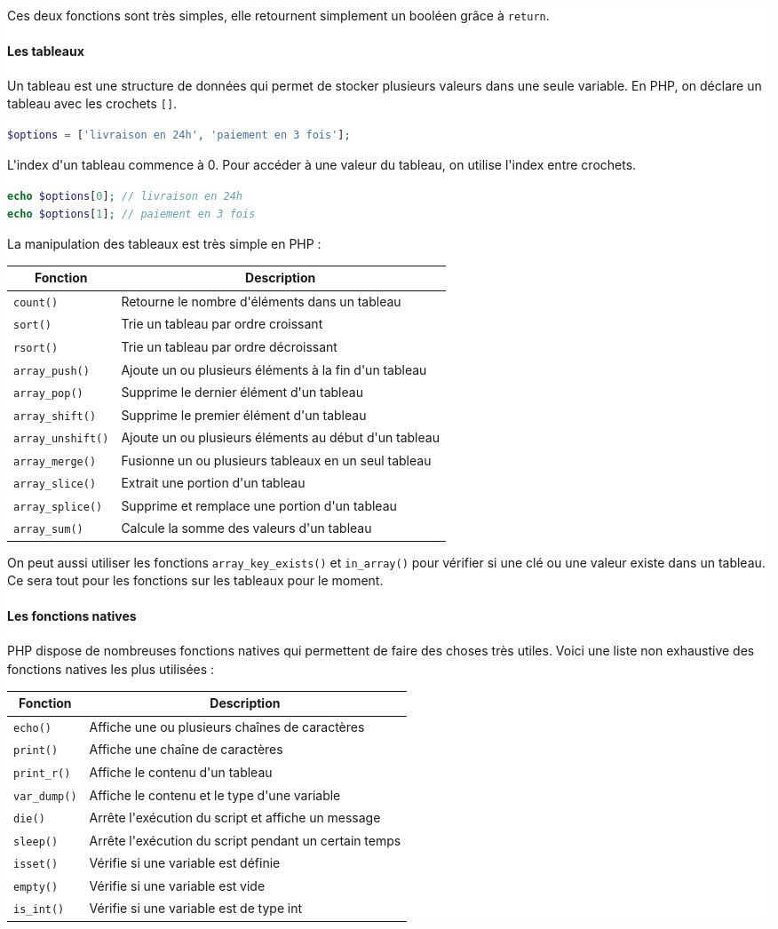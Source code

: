 Ces deux fonctions sont très simples, elle retournent simplement un booléen grâce à `return`.

#### Les tableaux

Un tableau est une structure de données qui permet de stocker plusieurs valeurs dans une seule variable. En PHP, on déclare un tableau avec les crochets `[]`.

```php
$options = ['livraison en 24h', 'paiement en 3 fois'];
```

L'index d'un tableau commence à 0. Pour accéder à une valeur du tableau, on utilise l'index entre crochets.

```php
echo $options[0]; // livraison en 24h
echo $options[1]; // paiement en 3 fois
```

La manipulation des tableaux est très simple en PHP :

| Fonction          | Description                                           |
| ----------------- | ----------------------------------------------------- |
| `count()`         | Retourne le nombre d'éléments dans un tableau         |
| `sort()`          | Trie un tableau par ordre croissant                   |
| `rsort()`         | Trie un tableau par ordre décroissant                 |
| `array_push()`    | Ajoute un ou plusieurs éléments à la fin d'un tableau |
| `array_pop()`     | Supprime le dernier élément d'un tableau              |
| `array_shift()`   | Supprime le premier élément d'un tableau              |
| `array_unshift()` | Ajoute un ou plusieurs éléments au début d'un tableau |
| `array_merge()`   | Fusionne un ou plusieurs tableaux en un seul tableau  |
| `array_slice()`   | Extrait une portion d'un tableau                      |
| `array_splice()`  | Supprime et remplace une portion d'un tableau         |
| `array_sum()`     | Calcule la somme des valeurs d'un tableau             |

On peut aussi utiliser les fonctions `array_key_exists()` et `in_array()` pour vérifier si une clé ou une valeur existe dans un tableau. Ce sera tout pour les fonctions sur les tableaux pour le moment.

#### Les fonctions natives

PHP dispose de nombreuses fonctions natives qui permettent de faire des choses très utiles. Voici une liste non exhaustive des fonctions natives les plus utilisées :

| Fonction      | Description                                           |
| ------------- | ----------------------------------------------------- |
| `echo()`      | Affiche une ou plusieurs chaînes de caractères        |
| `print()`     | Affiche une chaîne de caractères                      |
| `print_r()`   | Affiche le contenu d'un tableau                       |
| `var_dump()`  | Affiche le contenu et le type d'une variable          |
| `die()`       | Arrête l'exécution du script et affiche un message    |
| `sleep()`     | Arrête l'exécution du script pendant un certain temps |
| `isset()`     | Vérifie si une variable est définie                   |
| `empty()`     | Vérifie si une variable est vide                      |
| `is_int()`    | Vérifie si une variable est de type int               |